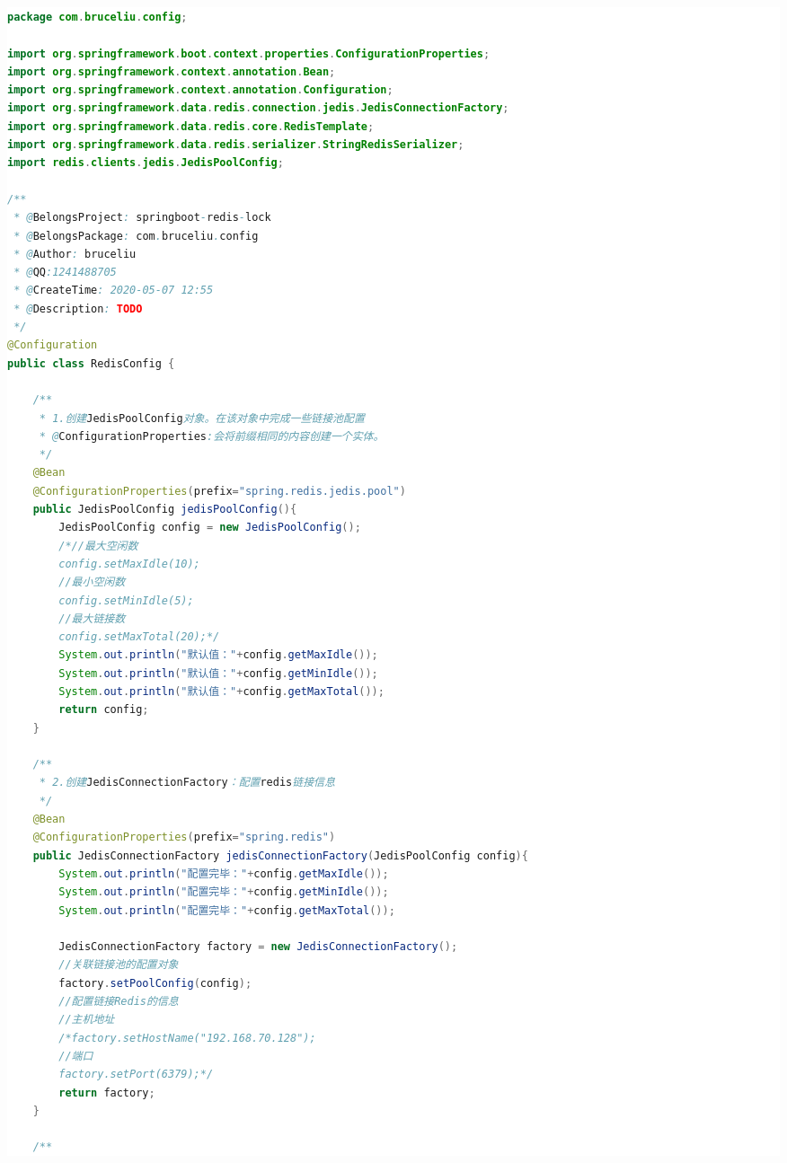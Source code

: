 ```java
package com.bruceliu.config;

import org.springframework.boot.context.properties.ConfigurationProperties;
import org.springframework.context.annotation.Bean;
import org.springframework.context.annotation.Configuration;
import org.springframework.data.redis.connection.jedis.JedisConnectionFactory;
import org.springframework.data.redis.core.RedisTemplate;
import org.springframework.data.redis.serializer.StringRedisSerializer;
import redis.clients.jedis.JedisPoolConfig;

/**
 * @BelongsProject: springboot-redis-lock
 * @BelongsPackage: com.bruceliu.config
 * @Author: bruceliu
 * @QQ:1241488705
 * @CreateTime: 2020-05-07 12:55
 * @Description: TODO
 */
@Configuration
public class RedisConfig {

    /**
     * 1.创建JedisPoolConfig对象。在该对象中完成一些链接池配置
     * @ConfigurationProperties:会将前缀相同的内容创建一个实体。
     */
    @Bean
    @ConfigurationProperties(prefix="spring.redis.jedis.pool")
    public JedisPoolConfig jedisPoolConfig(){
        JedisPoolConfig config = new JedisPoolConfig();
		/*//最大空闲数
		config.setMaxIdle(10);
		//最小空闲数
		config.setMinIdle(5);
		//最大链接数
		config.setMaxTotal(20);*/
        System.out.println("默认值："+config.getMaxIdle());
        System.out.println("默认值："+config.getMinIdle());
        System.out.println("默认值："+config.getMaxTotal());
        return config;
    }

    /**
     * 2.创建JedisConnectionFactory：配置redis链接信息
     */
    @Bean
    @ConfigurationProperties(prefix="spring.redis")
    public JedisConnectionFactory jedisConnectionFactory(JedisPoolConfig config){
        System.out.println("配置完毕："+config.getMaxIdle());
        System.out.println("配置完毕："+config.getMinIdle());
        System.out.println("配置完毕："+config.getMaxTotal());

        JedisConnectionFactory factory = new JedisConnectionFactory();
        //关联链接池的配置对象
        factory.setPoolConfig(config);
        //配置链接Redis的信息
        //主机地址
		/*factory.setHostName("192.168.70.128");
		//端口
		factory.setPort(6379);*/
        return factory;
    }

    /**
```